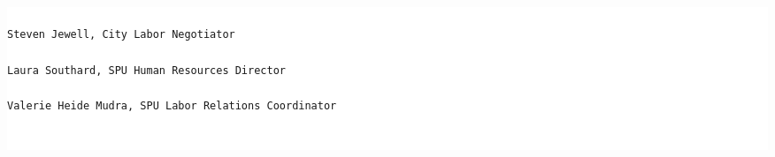 ~~~~M. "Outpatient status," with respect to a covered servicemember, shall mean the status of a member of the Armed Forces assigned to one of the following: 1. A military medical treatment facility as an outpatient; or 2. A unit established for the purpose of providing command and control of members of the Armed Forces receiving medical care as outpatients.~~~~  
  
Steven Jewell, City Labor Negotiator  
  
Laura Southard, SPU Human Resources Director  
  
Valerie Heide Mudra, SPU Labor Relations Coordinator  
  
  
